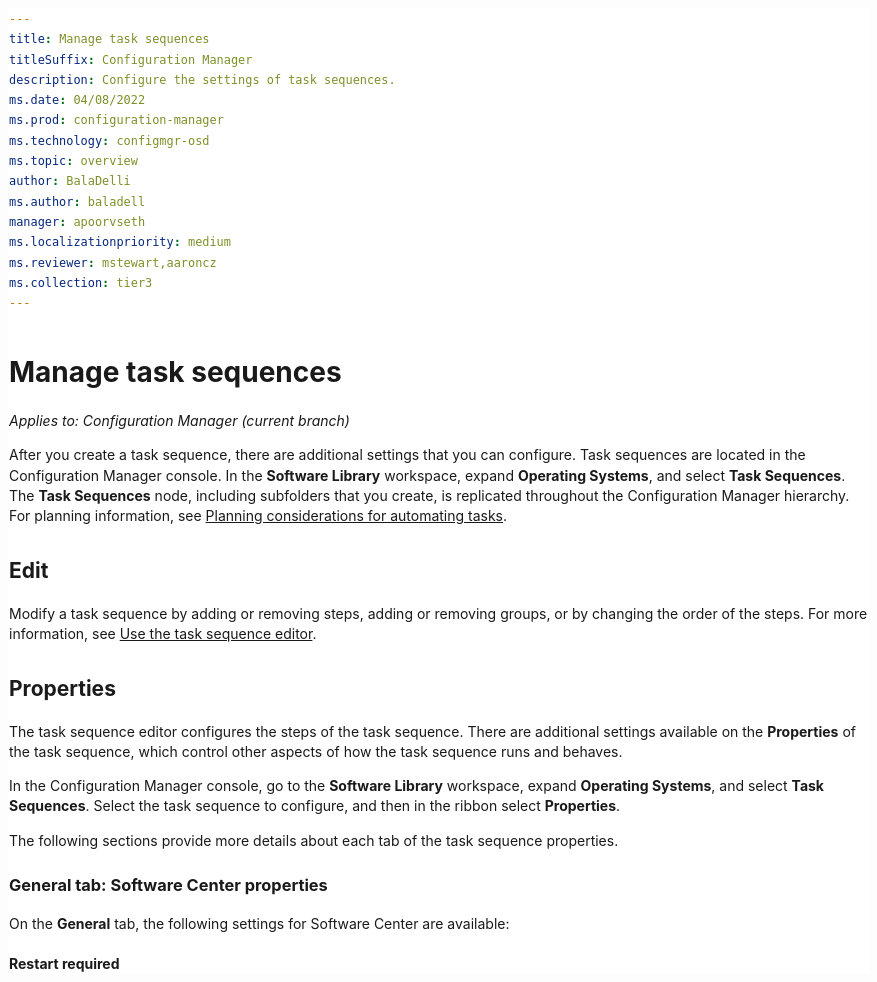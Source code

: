 ```yaml
---
title: Manage task sequences
titleSuffix: Configuration Manager
description: Configure the settings of task sequences.
ms.date: 04/08/2022
ms.prod: configuration-manager
ms.technology: configmgr-osd
ms.topic: overview
author: BalaDelli
ms.author: baladell
manager: apoorvseth
ms.localizationpriority: medium
ms.reviewer: mstewart,aaroncz 
ms.collection: tier3
---
```


# Manage task sequences

*Applies to: Configuration Manager (current branch)*

After you create a task sequence, there are additional settings that you can configure. Task sequences are located in the Configuration Manager console. In the **Software Library** workspace, expand **Operating Systems**, and select **Task Sequences**. The **Task Sequences** node, including subfolders that you create, is replicated throughout the Configuration Manager hierarchy. For planning information, see [Planning considerations for automating tasks](../plan-design/planning-considerations-for-automating-tasks.md).

## Edit

Modify a task sequence by adding or removing steps, adding or removing groups, or by changing the order of the steps. For more information, see [Use the task sequence editor](../understand/task-sequence-editor.md).

## Properties

The task sequence editor configures the steps of the task sequence. There are additional settings available on the **Properties** of the task sequence, which control other aspects of how the task sequence runs and behaves.

In the Configuration Manager console, go to the **Software Library** workspace, expand **Operating Systems**, and select **Task Sequences**. Select the task sequence to configure, and then in the ribbon select **Properties**.

The following sections provide more details about each tab of the task sequence properties.

### **General** tab: Software Center properties

On the **General** tab, the following settings for Software Center are available:

#### Restart required
